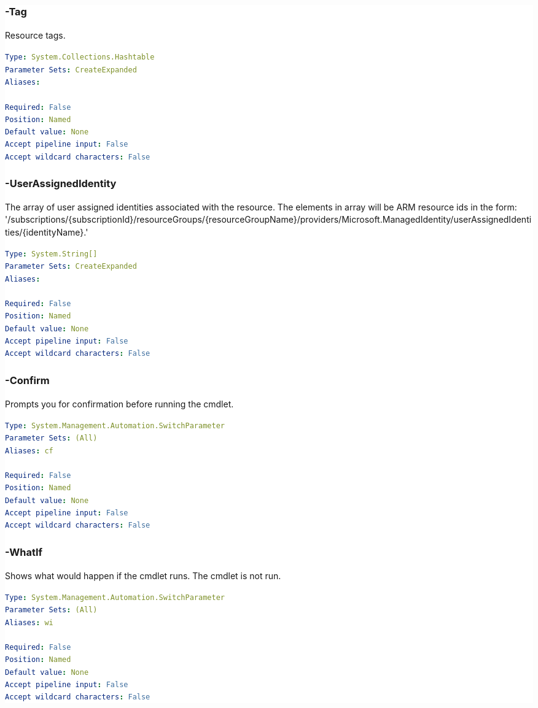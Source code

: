 ### -Tag
Resource tags.

```yaml
Type: System.Collections.Hashtable
Parameter Sets: CreateExpanded
Aliases:

Required: False
Position: Named
Default value: None
Accept pipeline input: False
Accept wildcard characters: False
```

### -UserAssignedIdentity
The array of user assigned identities associated with the resource.
The elements in array will be ARM resource ids in the form: '/subscriptions/{subscriptionId}/resourceGroups/{resourceGroupName}/providers/Microsoft.ManagedIdentity/userAssignedIdentities/{identityName}.'

```yaml
Type: System.String[]
Parameter Sets: CreateExpanded
Aliases:

Required: False
Position: Named
Default value: None
Accept pipeline input: False
Accept wildcard characters: False
```

### -Confirm
Prompts you for confirmation before running the cmdlet.

```yaml
Type: System.Management.Automation.SwitchParameter
Parameter Sets: (All)
Aliases: cf

Required: False
Position: Named
Default value: None
Accept pipeline input: False
Accept wildcard characters: False
```

### -WhatIf
Shows what would happen if the cmdlet runs.
The cmdlet is not run.

```yaml
Type: System.Management.Automation.SwitchParameter
Parameter Sets: (All)
Aliases: wi

Required: False
Position: Named
Default value: None
Accept pipeline input: False
Accept wildcard characters: False
```
